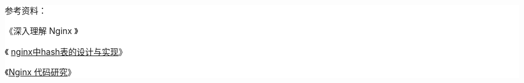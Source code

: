     

参考资料：

《深入理解 Nginx 》

《 [nginx中hash表的设计与实现][3]》

《[Nginx 代码研究][4]》

[0]: http://blog.csdn.net/chenhanzhun/article/details/38091431
[1]: ./img/2016-09-01_57c7edd004507.jpg
[2]: ./img/2016-09-01_57c7edd01a6d5.jpg
[3]: http://blog.csdn.net/brainkick/article/details/7816420
[4]: http://code.google.com/p/nginxsrp/wiki/NginxCodeReview#ngx_hash